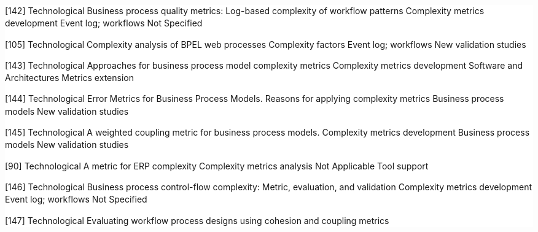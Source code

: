 [142] 
Technological 
Business process quality metrics: Log-based complexity of workflow 
patterns 
Complexity metrics development 
Event log; workflows 
Not Specified 

[105] 
Technological 
Complexity analysis of BPEL web processes 
Complexity factors 
Event log; workflows 
New validation studies 

[143] 
Technological 
Approaches for business process model complexity metrics 
Complexity metrics development 
Software and Architectures 
Metrics extension 

[144] 
Technological 
Error Metrics for Business Process Models. 
Reasons for applying complexity metrics 
Business process models 
New validation studies 

[145] 
Technological 
A weighted coupling metric for business process models. 
Complexity metrics development 
Business process models 
New validation studies 

[90] 
Technological 
A metric for ERP complexity 
Complexity metrics analysis 
Not Applicable 
Tool support 

[146] 
Technological 
Business process control-flow complexity: Metric, evaluation, 
and validation 
Complexity metrics development 
Event log; workflows 
Not Specified 

[147] 
Technological 
Evaluating workflow process designs using cohesion and coupling 
metrics 
